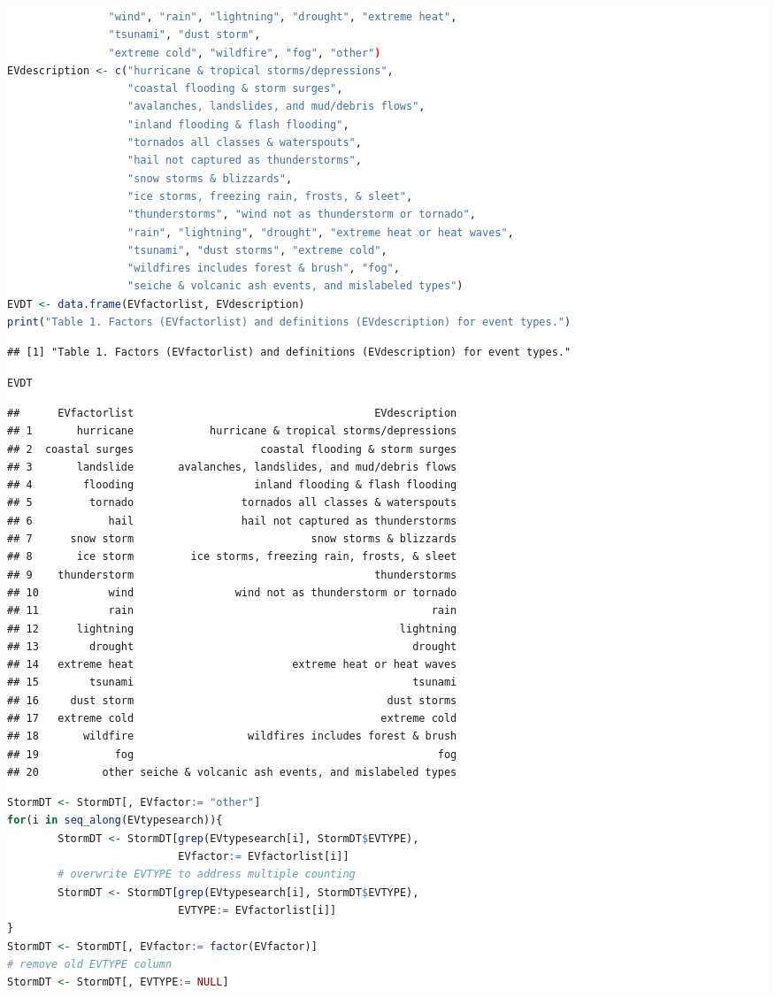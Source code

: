 ```r
                "wind", "rain", "lightning", "drought", "extreme heat", 
                "tsunami", "dust storm", 
                "extreme cold", "wildfire", "fog", "other")
EVdescription <- c("hurricane & tropical storms/depressions",
                   "coastal flooding & storm surges",
                   "avalanches, landslides, and mud/debris flows",
                   "inland flooding & flash flooding",
                   "tornados all classes & waterspouts",
                   "hail not captured as thunderstorms",
                   "snow storms & blizzards",
                   "ice storms, freezing rain, frosts, & sleet",
                   "thunderstorms", "wind not as thunderstorm or tornado",
                   "rain", "lightning", "drought", "extreme heat or heat waves",
                   "tsunami", "dust storms", "extreme cold", 
                   "wildfires includes forest & brush", "fog", 
                   "seiche & volcanic ash events, and mislabeled types")
EVDT <- data.frame(EVfactorlist, EVdescription)
print("Table 1. Factors (EVfactorlist) and definitions (EVdescription) for event types.")
```

```
## [1] "Table 1. Factors (EVfactorlist) and definitions (EVdescription) for event types."
```

```r
EVDT
```

```
##      EVfactorlist                                      EVdescription
## 1       hurricane            hurricane & tropical storms/depressions
## 2  coastal surges                    coastal flooding & storm surges
## 3       landslide       avalanches, landslides, and mud/debris flows
## 4        flooding                   inland flooding & flash flooding
## 5         tornado                 tornados all classes & waterspouts
## 6            hail                 hail not captured as thunderstorms
## 7      snow storm                            snow storms & blizzards
## 8       ice storm         ice storms, freezing rain, frosts, & sleet
## 9    thunderstorm                                      thunderstorms
## 10           wind                wind not as thunderstorm or tornado
## 11           rain                                               rain
## 12      lightning                                          lightning
## 13        drought                                            drought
## 14   extreme heat                         extreme heat or heat waves
## 15        tsunami                                            tsunami
## 16     dust storm                                        dust storms
## 17   extreme cold                                       extreme cold
## 18       wildfire                  wildfires includes forest & brush
## 19            fog                                                fog
## 20          other seiche & volcanic ash events, and mislabeled types
```

```r
StormDT <- StormDT[, EVfactor:= "other"]
for(i in seq_along(EVtypesearch)){
        StormDT <- StormDT[grep(EVtypesearch[i], StormDT$EVTYPE), 
                           EVfactor:= EVfactorlist[i]]
        # overwrite EVTYPE to address multiple counting
        StormDT <- StormDT[grep(EVtypesearch[i], StormDT$EVTYPE), 
                           EVTYPE:= EVfactorlist[i]]
}
StormDT <- StormDT[, EVfactor:= factor(EVfactor)]
# remove old EVTYPE column
StormDT <- StormDT[, EVTYPE:= NULL]
```
  